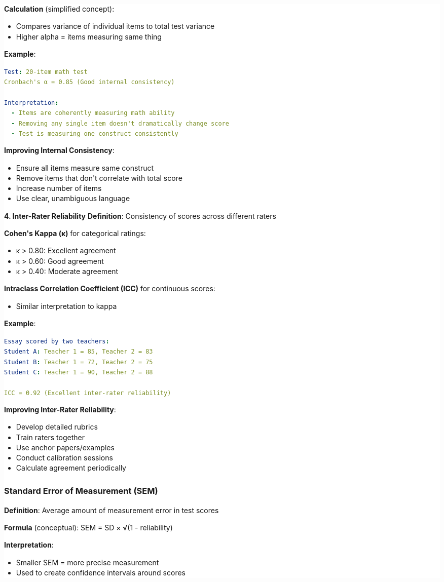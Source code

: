 **Calculation** (simplified concept):
- Compares variance of individual items to total test variance
- Higher alpha = items measuring same thing

**Example**:
```yaml
Test: 20-item math test
Cronbach's α = 0.85 (Good internal consistency)

Interpretation:
  - Items are coherently measuring math ability
  - Removing any single item doesn't dramatically change score
  - Test is measuring one construct consistently
```

**Improving Internal Consistency**:
- Ensure all items measure same construct
- Remove items that don't correlate with total score
- Increase number of items
- Use clear, unambiguous language

**4. Inter-Rater Reliability**
**Definition**: Consistency of scores across different raters

**Cohen's Kappa (κ)** for categorical ratings:
- κ > 0.80: Excellent agreement
- κ > 0.60: Good agreement
- κ > 0.40: Moderate agreement

**Intraclass Correlation Coefficient (ICC)** for continuous scores:
- Similar interpretation to kappa

**Example**:
```yaml
Essay scored by two teachers:
Student A: Teacher 1 = 85, Teacher 2 = 83
Student B: Teacher 1 = 72, Teacher 2 = 75
Student C: Teacher 1 = 90, Teacher 2 = 88

ICC = 0.92 (Excellent inter-rater reliability)
```

**Improving Inter-Rater Reliability**:
- Develop detailed rubrics
- Train raters together
- Use anchor papers/examples
- Conduct calibration sessions
- Calculate agreement periodically

### Standard Error of Measurement (SEM)
**Definition**: Average amount of measurement error in test scores

**Formula** (conceptual): SEM = SD × √(1 - reliability)

**Interpretation**:
- Smaller SEM = more precise measurement
- Used to create confidence intervals around scores
